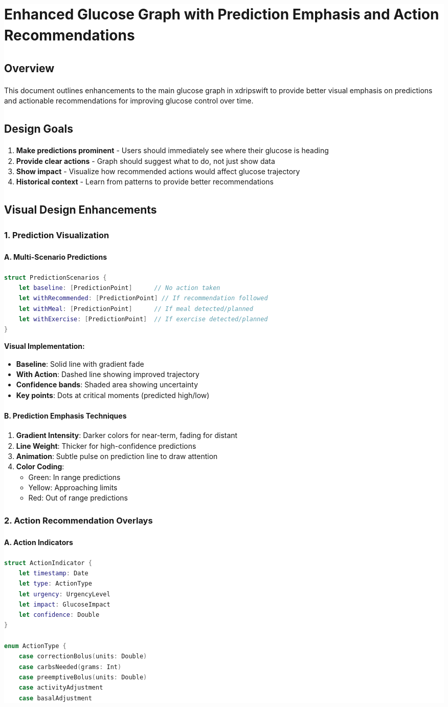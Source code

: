 # Enhanced Glucose Graph with Prediction Emphasis and Action Recommendations

## Overview

This document outlines enhancements to the main glucose graph in xdripswift to provide better visual emphasis on predictions and actionable recommendations for improving glucose control over time.

## Design Goals

1. **Make predictions prominent** - Users should immediately see where their glucose is heading
2. **Provide clear actions** - Graph should suggest what to do, not just show data
3. **Show impact** - Visualize how recommended actions would affect glucose trajectory
4. **Historical context** - Learn from patterns to provide better recommendations

## Visual Design Enhancements

### 1. Prediction Visualization

#### A. Multi-Scenario Predictions
```swift
struct PredictionScenarios {
    let baseline: [PredictionPoint]      // No action taken
    let withRecommended: [PredictionPoint] // If recommendation followed
    let withMeal: [PredictionPoint]      // If meal detected/planned
    let withExercise: [PredictionPoint]  // If exercise detected/planned
}
```

**Visual Implementation:**
- **Baseline**: Solid line with gradient fade
- **With Action**: Dashed line showing improved trajectory
- **Confidence bands**: Shaded area showing uncertainty
- **Key points**: Dots at critical moments (predicted high/low)

#### B. Prediction Emphasis Techniques
1. **Gradient Intensity**: Darker colors for near-term, fading for distant
2. **Line Weight**: Thicker for high-confidence predictions
3. **Animation**: Subtle pulse on prediction line to draw attention
4. **Color Coding**: 
   - Green: In range predictions
   - Yellow: Approaching limits
   - Red: Out of range predictions

### 2. Action Recommendation Overlays

#### A. Action Indicators
```swift
struct ActionIndicator {
    let timestamp: Date
    let type: ActionType
    let urgency: UrgencyLevel
    let impact: GlucoseImpact
    let confidence: Double
}

enum ActionType {
    case correctionBolus(units: Double)
    case carbsNeeded(grams: Int)
    case preemptiveBolus(units: Double)
    case activityAdjustment
    case basalAdjustment
```